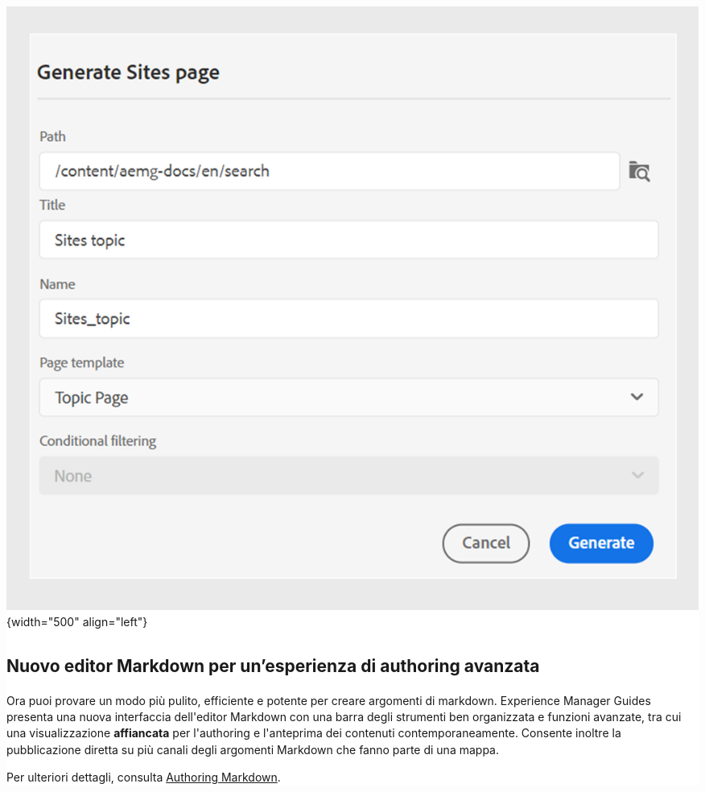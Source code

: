 ![](assets/aem-sites-page-generate.png){width="500" align="left"}



## Nuovo editor Markdown per un’esperienza di authoring avanzata

Ora puoi provare un modo più pulito, efficiente e potente per creare argomenti di markdown. Experience Manager Guides presenta una nuova interfaccia dell&#39;editor Markdown con una barra degli strumenti ben organizzata e funzioni avanzate, tra cui una visualizzazione **affiancata** per l&#39;authoring e l&#39;anteprima dei contenuti contemporaneamente. Consente inoltre la pubblicazione diretta su più canali degli argomenti Markdown che fanno parte di una mappa.

Per ulteriori dettagli, consulta [Authoring Markdown](../user-guide/web-editor-markdown-topic.md).
